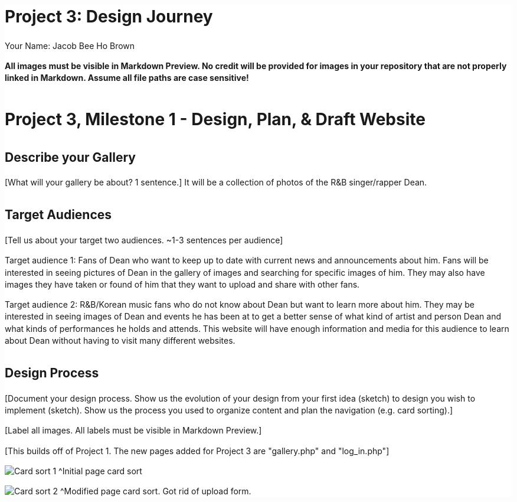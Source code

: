 # Project 3: Design Journey

Your Name: Jacob Bee Ho Brown

**All images must be visible in Markdown Preview. No credit will be provided for images in your repository that are not properly linked in Markdown. Assume all file paths are case sensitive!**


# Project 3, Milestone 1 - Design, Plan, & Draft Website

## Describe your Gallery

[What will your gallery be about? 1 sentence.]
It will be a collection of photos of the R&B singer/rapper Dean.


## Target Audiences

[Tell us about your target two audiences. ~1-3 sentences per audience]

Target audience 1: Fans of Dean who want to keep up to date with current news and announcements about him. Fans will be interested in seeing pictures of Dean in the gallery of images and searching for specific images of him. They may also have images they have taken or found of him that they want to upload and share with other fans.


Target audience 2: R&B/Korean music  fans who do not know about Dean but want to learn more about him. They may be interested in seeing images of Dean and events he has been at to get a better sense of what kind of artist and person Dean and what kinds of performances he holds and attends. This website will have enough information and media for this audience to learn about Dean without having to visit many different websites.

## Design Process

[Document your design process. Show us the evolution of your design from your first idea (sketch) to design you wish to implement (sketch). Show us the process you used to organize content and plan the navigation (e.g. card sorting).]

[Label all images. All labels must be visible in Markdown Preview.]

[This builds off of Project 1. The new pages added for Project 3 are "gallery.php" and "log_in.php"]

![Card sort 1](card_sort2.jpg)
^Initial page card sort

![Card sort 2](card_sort1.jpg)
^Modified page card sort. Got rid of upload form.
